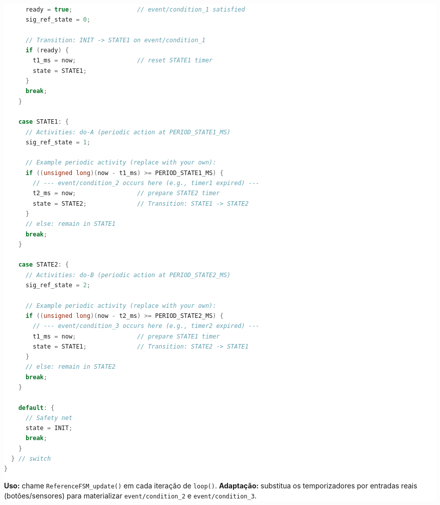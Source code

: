 ```cpp
      ready = true;                  // event/condition_1 satisfied
      sig_ref_state = 0;

      // Transition: INIT -> STATE1 on event/condition_1
      if (ready) {
        t1_ms = now;                 // reset STATE1 timer
        state = STATE1;
      }
      break;
    }

    case STATE1: {
      // Activities: do-A (periodic action at PERIOD_STATE1_MS)
      sig_ref_state = 1;

      // Example periodic activity (replace with your own):
      if ((unsigned long)(now - t1_ms) >= PERIOD_STATE1_MS) {
        // --- event/condition_2 occurs here (e.g., timer1 expired) ---
        t2_ms = now;                 // prepare STATE2 timer
        state = STATE2;              // Transition: STATE1 -> STATE2
      }
      // else: remain in STATE1
      break;
    }

    case STATE2: {
      // Activities: do-B (periodic action at PERIOD_STATE2_MS)
      sig_ref_state = 2;

      // Example periodic activity (replace with your own):
      if ((unsigned long)(now - t2_ms) >= PERIOD_STATE2_MS) {
        // --- event/condition_3 occurs here (e.g., timer2 expired) ---
        t1_ms = now;                 // prepare STATE1 timer
        state = STATE1;              // Transition: STATE2 -> STATE1
      }
      // else: remain in STATE2
      break;
    }

    default: {
      // Safety net
      state = INIT;
      break;
    }
  } // switch
}
```

**Uso:** chame `ReferenceFSM_update()` em cada iteração de `loop()`.
**Adaptação:** substitua os temporizadores por entradas reais (botões/sensores) para materializar `event/condition_2` e `event/condition_3`.

